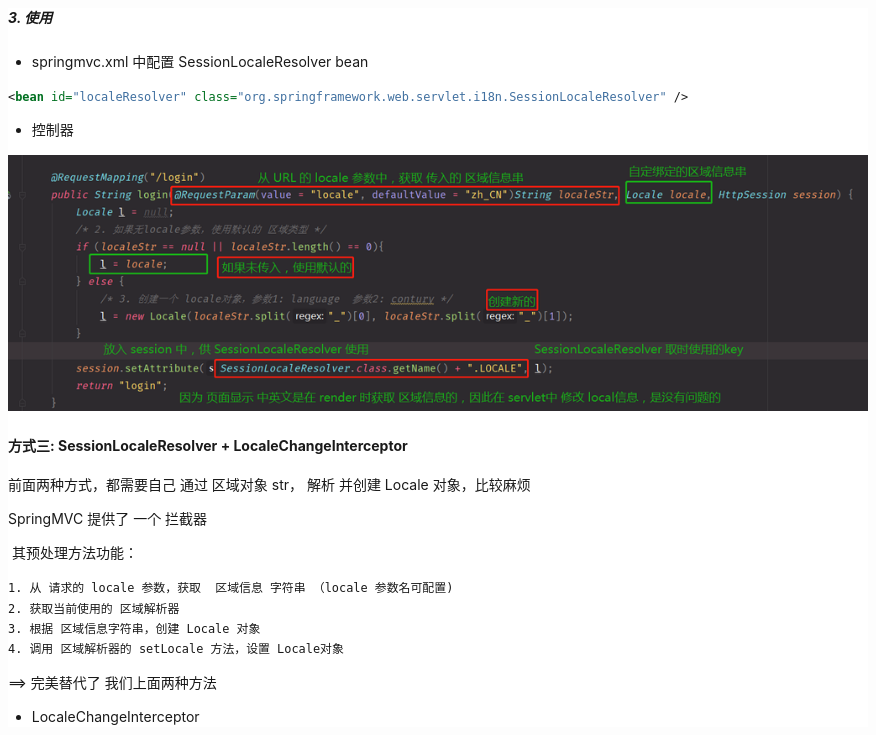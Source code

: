 ##### 3. 使用

- springmvc.xml 中配置 SessionLocaleResolver  bean

```xml
<bean id="localeResolver" class="org.springframework.web.servlet.i18n.SessionLocaleResolver" />
```

- 控制器

![](SpringMVC\微信截图_20190927235407.png)

#### 方式三: SessionLocaleResolver + LocaleChangeInterceptor

前面两种方式，都需要自己 通过 区域对象 str， 解析 并创建  Locale 对象，比较麻烦

SpringMVC 提供了 一个 拦截器

​	其预处理方法功能：

	1. 从 请求的 locale 参数，获取  区域信息 字符串 （locale 参数名可配置)
 	2. 获取当前使用的 区域解析器
 	3. 根据 区域信息字符串，创建 Locale 对象
 	4. 调用 区域解析器的 setLocale 方法，设置 Locale对象

==> 完美替代了 我们上面两种方法 

- LocaleChangeInterceptor
